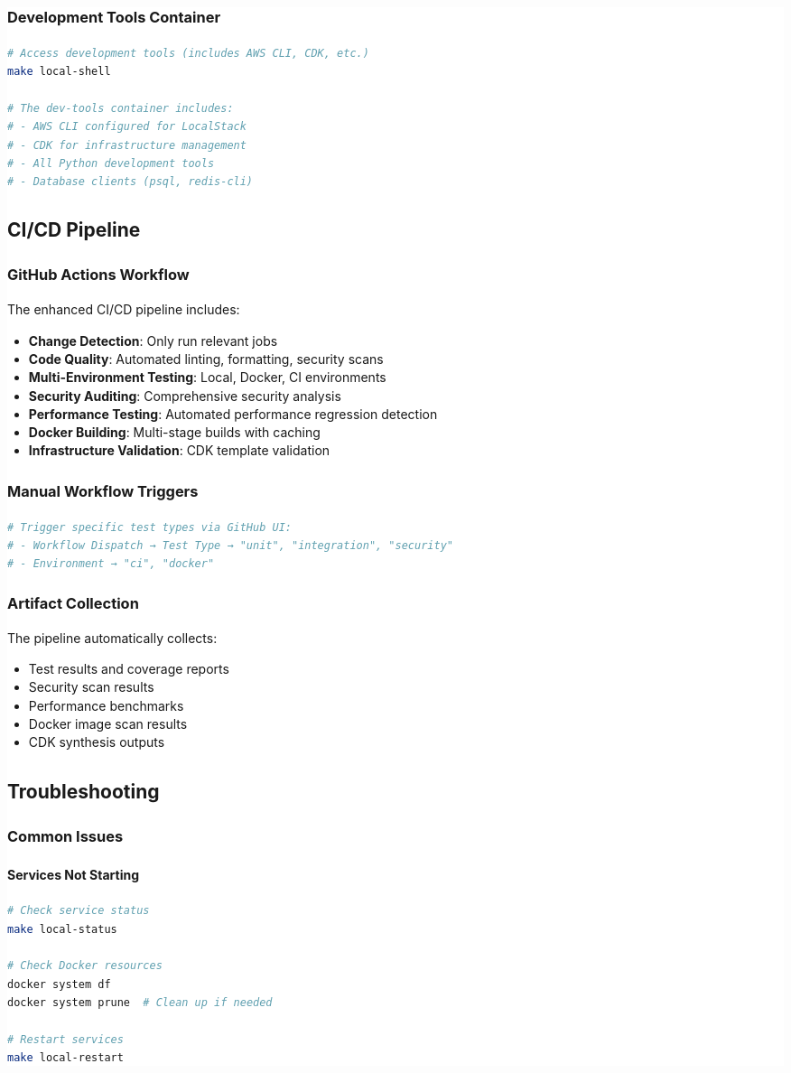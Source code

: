 
### Development Tools Container

```bash
# Access development tools (includes AWS CLI, CDK, etc.)
make local-shell

# The dev-tools container includes:
# - AWS CLI configured for LocalStack
# - CDK for infrastructure management  
# - All Python development tools
# - Database clients (psql, redis-cli)
```

## CI/CD Pipeline

### GitHub Actions Workflow

The enhanced CI/CD pipeline includes:

- **Change Detection**: Only run relevant jobs
- **Code Quality**: Automated linting, formatting, security scans
- **Multi-Environment Testing**: Local, Docker, CI environments
- **Security Auditing**: Comprehensive security analysis
- **Performance Testing**: Automated performance regression detection
- **Docker Building**: Multi-stage builds with caching
- **Infrastructure Validation**: CDK template validation

### Manual Workflow Triggers

```bash
# Trigger specific test types via GitHub UI:
# - Workflow Dispatch → Test Type → "unit", "integration", "security"
# - Environment → "ci", "docker"
```

### Artifact Collection

The pipeline automatically collects:
- Test results and coverage reports
- Security scan results  
- Performance benchmarks
- Docker image scan results
- CDK synthesis outputs

## Troubleshooting

### Common Issues

#### Services Not Starting
```bash
# Check service status
make local-status

# Check Docker resources
docker system df
docker system prune  # Clean up if needed

# Restart services
make local-restart
```
